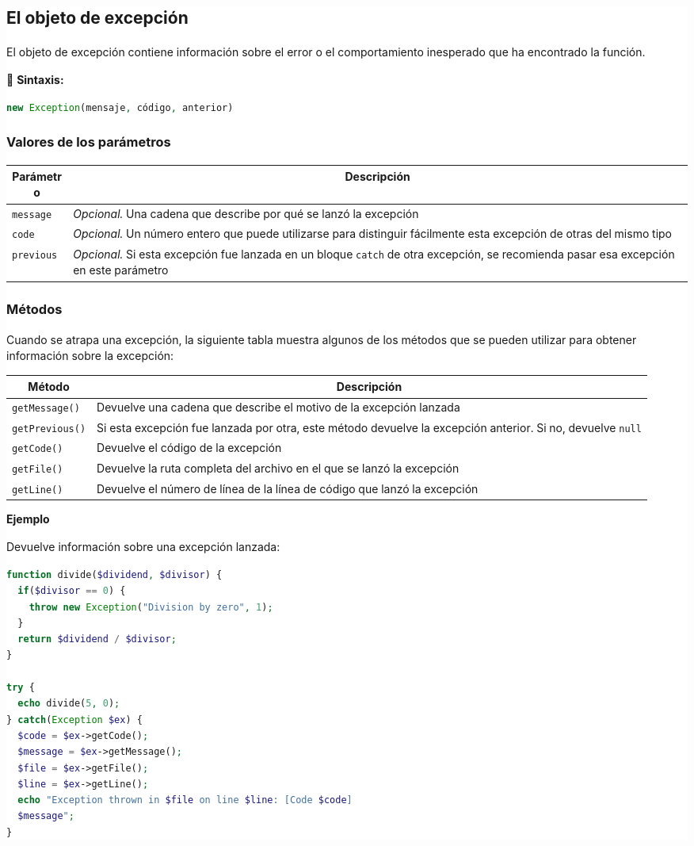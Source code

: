 ## El objeto de excepción

El objeto de excepción contiene información sobre el error o el comportamiento inesperado que ha encontrado la función.

📏 **Sintaxis:**
```php
new Exception(mensaje, código, anterior)
```

### Valores de los parámetros
| Parámetro | Descripción |
|-----------|-------------|
| `message` | _Opcional._ Una cadena que describe por qué se lanzó la excepción |
| `code`    | _Opcional._ Un número entero que puede utilizarse para distinguir fácilmente esta excepción de otras del mismo tipo |
| `previous` | _Opcional._ Si esta excepción fue lanzada en un bloque `catch` de otra excepción, se recomienda pasar esa excepción en este parámetro |

### Métodos

Cuando se atrapa una excepción, la siguiente tabla muestra algunos de los métodos que se pueden utilizar para obtener información sobre la excepción:

| Método | Descripción |
|--------|-------------|
| `getMessage()`| Devuelve una cadena que describe el motivo de la excepción lanzada |
| `getPrevious()`|  Si esta excepción fue lanzada por otra, este método devuelve la excepción anterior. Si no, devuelve `null` |
| `getCode()`|  Devuelve el código de la excepción |
| `getFile()`|  Devuelve la ruta completa del archivo en el que se lanzó la excepción |
| `getLine()`|  Devuelve el número de línea de la línea de código que lanzó la excepción |

**Ejemplo**

Devuelve información sobre una excepción lanzada:

```php
function divide($dividend, $divisor) {
  if($divisor == 0) {
    throw new Exception("Division by zero", 1);
  }
  return $dividend / $divisor;
}

try {
  echo divide(5, 0);
} catch(Exception $ex) {
  $code = $ex->getCode();
  $message = $ex->getMessage();
  $file = $ex->getFile();
  $line = $ex->getLine();
  echo "Exception thrown in $file on line $line: [Code $code]
  $message";
}
```
